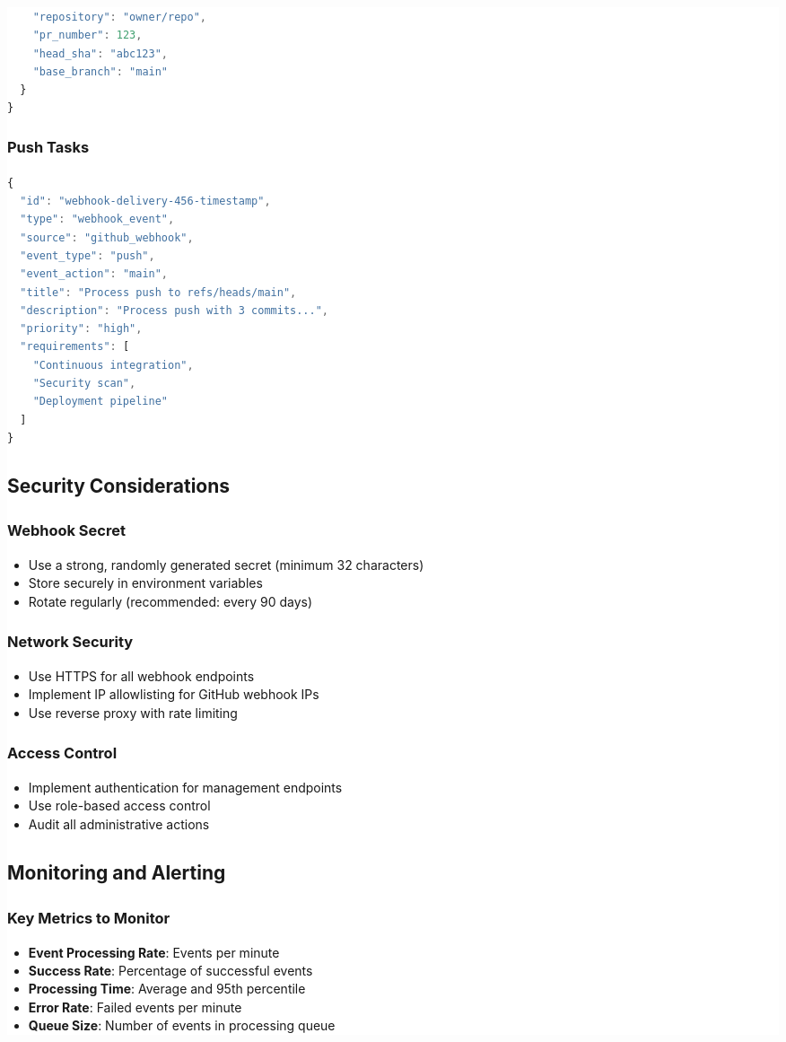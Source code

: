 ```javascript
    "repository": "owner/repo",
    "pr_number": 123,
    "head_sha": "abc123",
    "base_branch": "main"
  }
}
```

### Push Tasks
```javascript
{
  "id": "webhook-delivery-456-timestamp",
  "type": "webhook_event",
  "source": "github_webhook",
  "event_type": "push",
  "event_action": "main",
  "title": "Process push to refs/heads/main",
  "description": "Process push with 3 commits...",
  "priority": "high",
  "requirements": [
    "Continuous integration",
    "Security scan",
    "Deployment pipeline"
  ]
}
```

## Security Considerations

### Webhook Secret
- Use a strong, randomly generated secret (minimum 32 characters)
- Store securely in environment variables
- Rotate regularly (recommended: every 90 days)

### Network Security
- Use HTTPS for all webhook endpoints
- Implement IP allowlisting for GitHub webhook IPs
- Use reverse proxy with rate limiting

### Access Control
- Implement authentication for management endpoints
- Use role-based access control
- Audit all administrative actions

## Monitoring and Alerting

### Key Metrics to Monitor
- **Event Processing Rate**: Events per minute
- **Success Rate**: Percentage of successful events
- **Processing Time**: Average and 95th percentile
- **Error Rate**: Failed events per minute
- **Queue Size**: Number of events in processing queue

